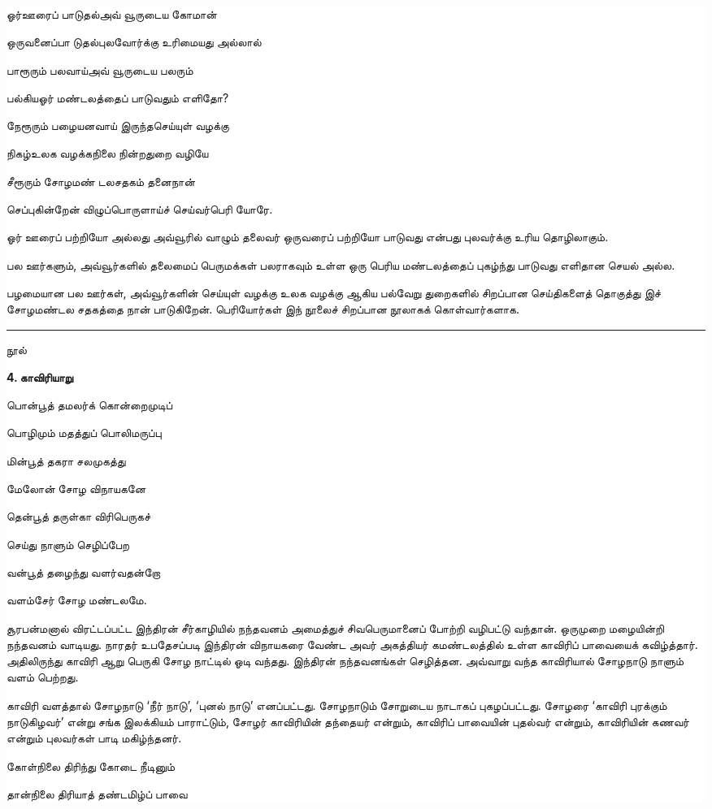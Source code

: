 ஓர்ஊரைப் பாடுதல்அவ் வூருடைய கோமான்  

ஒருவனைப்பா டுதல்புலவோர்க்கு உரிமையது அல்லால்  

பாரூரும் பலவாய்அவ் வூருடைய பலரும்  

பல்கியஓர் மண்டலத்தைப் பாடுவதும் எளிதோ?  

நேரூரும் பழையனவாய் இருந்தசெய்யுள் வழக்கு  

நிகழ்உலக வழக்கநிலை நின்றதுறை வழியே  

சீரூரும் சோழமண் டலசதகம் தனைநான்  

செப்புகின்றேன் விழுப்பொருளாய்ச் செய்வர்பெரி யோரே.  

ஓர் ஊரைப் பற்றியோ அல்லது அவ்வூரில் வாழும் தலைவர் ஒருவரைப் பற்றியோ பாடுவது என்பது புலவர்க்கு உரிய தொழிலாகும்.  

பல ஊர்களும், அவ்வூர்களில் தலைமைப் பெருமக்கள் பலராகவும் உள்ள ஒரு பெரிய மண்டலத்தைப் புகழ்ந்து பாடுவது எளிதான செயல் அல்ல.  

பழமையான பல ஊர்கள், அவ்வூர்களின் செய்யுள் வழக்கு உலக வழக்கு ஆகிய பல்வேறு துறைகளில் சிறப்பான செய்திகளைத் தொகுத்து இச் சோழமண்டல சதகத்தை நான் பாடுகிறேன். பெரியோர்கள் இந் நூலைச் சிறப்பான நூலாகக் கொள்வார்களாக.  

-------  

நூல்  

**4. காவிரியாறு**  

  

பொன்பூத் தமலர்க் கொன்றைமுடிப்  

பொழிமும் மதத்துப் பொலிமருப்பு  

மின்பூத் தகரா சலமுகத்து  

மேலோன் சோழ விநாயகனே  

தென்பூத் தருள்கா விரிபெருகச்  

செய்து நாளும் செழிப்பேற  

வன்பூத் தழைந்து வளர்வதன்றோ  

வளம்சேர் சோழ மண்டலமே.  

சூரபன்மனால் விரட்டப்பட்ட இந்திரன் சீர்காழியில் நந்தவனம் அமைத்துச் சிவபெருமானைப் போற்றி வழிபட்டு வந்தான். ஒருமுறை மழையின்றி நந்தவனம் வாடியது. நாரதர் உபதேசப்படி இந்திரன் விநாயகரை வேண்ட அவர் அகத்தியர் கமண்டலத்தில் உள்ள காவிரிப் பாவையைக் கவிழ்த்தார். அதிலிருந்து காவிரி ஆறு பெருகி சோழ நாட்டில் ஓடி வந்தது. இந்திரன் நந்தவனங்கள் செழித்தன. அவ்வாறு வந்த காவிரியால் சோழநாடு நாளும் வளம் பெற்றது.  

காவிரி வளத்தால் சோழநாடு ‘நீர் நாடு’, ‘புனல் நாடு’ எனப்பட்டது. சோழநாடும் சோறுடைய நாடாகப் புகழப்பட்டது. சோழரை ‘காவிரி புரக்கும் நாடுகிழவர்’ என்று சங்க இலக்கியம் பாராட்டும், சோழர் காவிரியின் தந்தையர் என்றும், காவிரிப் பாவையின் புதல்வர் என்றும், காவிரியின் கணவர் என்றும் புலவர்கள் பாடி மகிழ்ந்தனர்.  

கோள்நிலை திரிந்து கோடை நீடினும்  

தான்நிலை திரியாத் தண்டமிழ்ப் பாவை  
